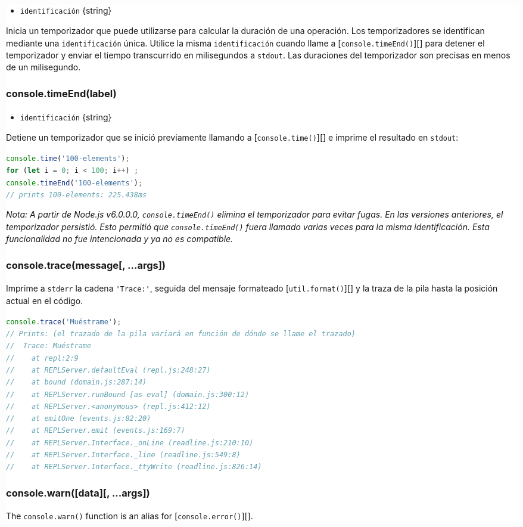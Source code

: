 

* `identificación` {string}

Inicia un temporizador que puede utilizarse para calcular la duración de una operación. Los temporizadores se identifican mediante una `identificación` única. Utilice la misma `identificación` cuando llame a [`console.timeEnd()`][] para detener el temporizador y enviar el tiempo transcurrido en milisegundos a `stdout`. Las duraciones del temporizador son precisas en menos de un milisegundo.

### console.timeEnd(label)



* `identificación` {string}

Detiene un temporizador que se inició previamente llamando a [`console.time()`][] e imprime el resultado en `stdout`:

```js
console.time('100-elements');
for (let i = 0; i < 100; i++) ;
console.timeEnd('100-elements');
// prints 100-elements: 225.438ms
```

*Nota: A partir de Node.js v6.0.0.0, `console.timeEnd()` elimina el temporizador para evitar fugas. En las versiones anteriores, el temporizador persistió. Esto permitió que `console.timeEnd()` fuera llamado varias veces para la misma identificación. Esta funcionalidad no fue intencionada y ya no es compatible.*

### console.trace(message[, ...args])



Imprime a `stderr` la cadena `'Trace:'`, seguida del mensaje formateado [`util.format()`][] y la traza de la pila hasta la posición actual en el código.

```js
console.trace('Muéstrame');
// Prints: (el trazado de la pila variará en función de dónde se llame el trazado)
//  Trace: Muéstrame
//    at repl:2:9
//    at REPLServer.defaultEval (repl.js:248:27)
//    at bound (domain.js:287:14)
//    at REPLServer.runBound [as eval] (domain.js:300:12)
//    at REPLServer.<anonymous> (repl.js:412:12)
//    at emitOne (events.js:82:20)
//    at REPLServer.emit (events.js:169:7)
//    at REPLServer.Interface._onLine (readline.js:210:10)
//    at REPLServer.Interface._line (readline.js:549:8)
//    at REPLServer.Interface._ttyWrite (readline.js:826:14)
```

### console.warn(\[data\]\[, ...args\])



The `console.warn()` function is an alias for [`console.error()`][].